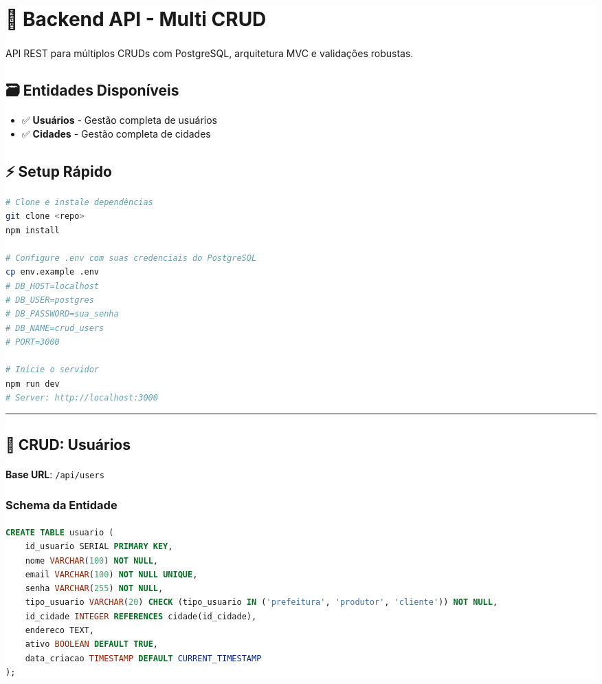 # 🚀 Backend API - Multi CRUD

API REST para múltiplos CRUDs com PostgreSQL, arquitetura MVC e validações robustas.

## 🗃️ Entidades Disponíveis

- ✅ **Usuários** - Gestão completa de usuários
- ✅ **Cidades** - Gestão completa de cidades

## ⚡ Setup Rápido

```bash
# Clone e instale dependências
git clone <repo>
npm install

# Configure .env com suas credenciais do PostgreSQL
cp env.example .env
# DB_HOST=localhost
# DB_USER=postgres  
# DB_PASSWORD=sua_senha
# DB_NAME=crud_users
# PORT=3000

# Inicie o servidor
npm run dev
# Server: http://localhost:3000
```

---

## 👥 CRUD: Usuários

**Base URL**: `/api/users`

### Schema da Entidade
```sql
CREATE TABLE usuario (
    id_usuario SERIAL PRIMARY KEY,
    nome VARCHAR(100) NOT NULL,
    email VARCHAR(100) NOT NULL UNIQUE,
    senha VARCHAR(255) NOT NULL,
    tipo_usuario VARCHAR(20) CHECK (tipo_usuario IN ('prefeitura', 'produtor', 'cliente')) NOT NULL,
    id_cidade INTEGER REFERENCES cidade(id_cidade),
    endereco TEXT,
    ativo BOOLEAN DEFAULT TRUE,
    data_criacao TIMESTAMP DEFAULT CURRENT_TIMESTAMP
);
```
